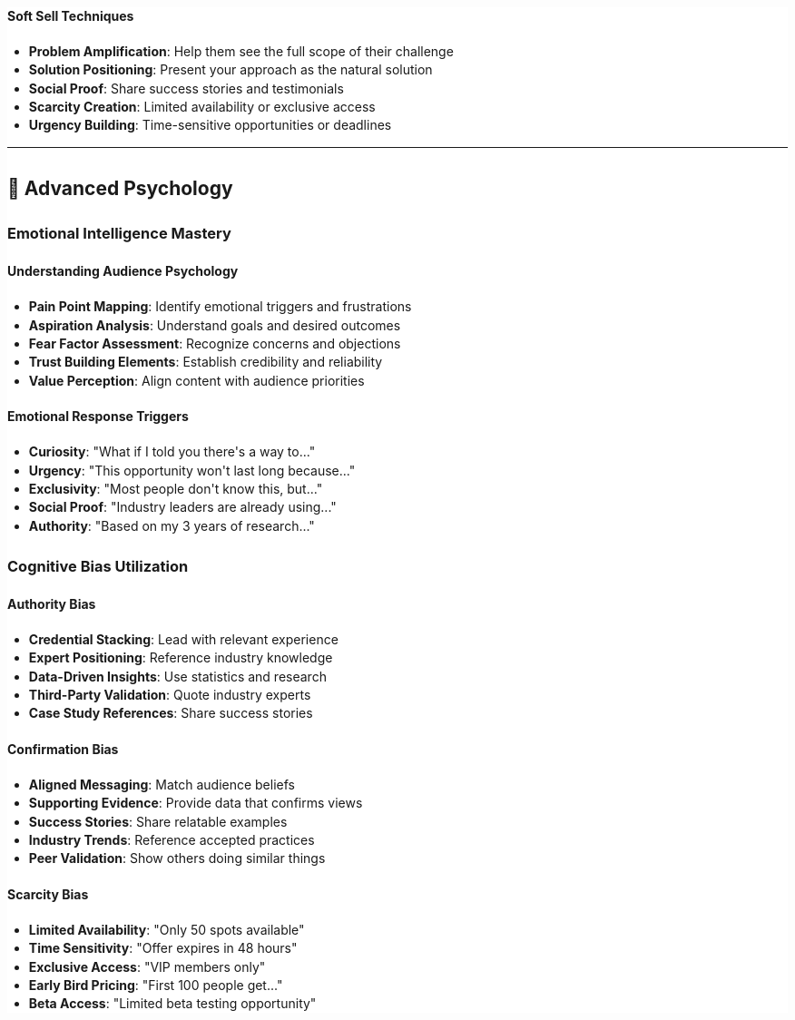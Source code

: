 
#### **Soft Sell Techniques**
- **Problem Amplification**: Help them see the full scope of their challenge
- **Solution Positioning**: Present your approach as the natural solution
- **Social Proof**: Share success stories and testimonials
- **Scarcity Creation**: Limited availability or exclusive access
- **Urgency Building**: Time-sensitive opportunities or deadlines

---


## 🧠 **Advanced Psychology**


### **Emotional Intelligence Mastery**


#### **Understanding Audience Psychology**
- **Pain Point Mapping**: Identify emotional triggers and frustrations
- **Aspiration Analysis**: Understand goals and desired outcomes
- **Fear Factor Assessment**: Recognize concerns and objections
- **Trust Building Elements**: Establish credibility and reliability
- **Value Perception**: Align content with audience priorities


#### **Emotional Response Triggers**
- **Curiosity**: "What if I told you there's a way to..."
- **Urgency**: "This opportunity won't last long because..."
- **Exclusivity**: "Most people don't know this, but..."
- **Social Proof**: "Industry leaders are already using..."
- **Authority**: "Based on my 3 years of research..."


### **Cognitive Bias Utilization**


#### **Authority Bias**
- **Credential Stacking**: Lead with relevant experience
- **Expert Positioning**: Reference industry knowledge
- **Data-Driven Insights**: Use statistics and research
- **Third-Party Validation**: Quote industry experts
- **Case Study References**: Share success stories


#### **Confirmation Bias**
- **Aligned Messaging**: Match audience beliefs
- **Supporting Evidence**: Provide data that confirms views
- **Success Stories**: Share relatable examples
- **Industry Trends**: Reference accepted practices
- **Peer Validation**: Show others doing similar things


#### **Scarcity Bias**
- **Limited Availability**: "Only 50 spots available"
- **Time Sensitivity**: "Offer expires in 48 hours"
- **Exclusive Access**: "VIP members only"
- **Early Bird Pricing**: "First 100 people get..."
- **Beta Access**: "Limited beta testing opportunity"
